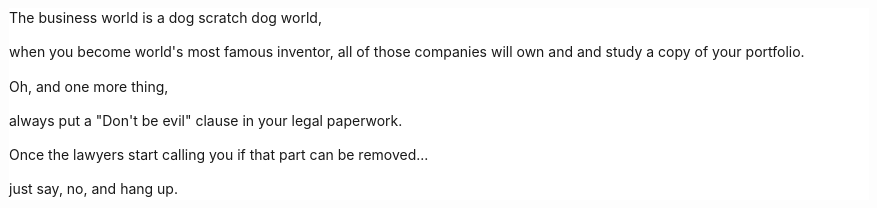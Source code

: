 The business world is a dog scratch dog world,

when you become world's most famous inventor, all of those companies will own and and study a copy of your portfolio.

Oh, and one more thing,

always put a "Don't be evil" clause in your legal paperwork.

Once the lawyers start calling you if that part can be removed...

just say, no, and hang up.
